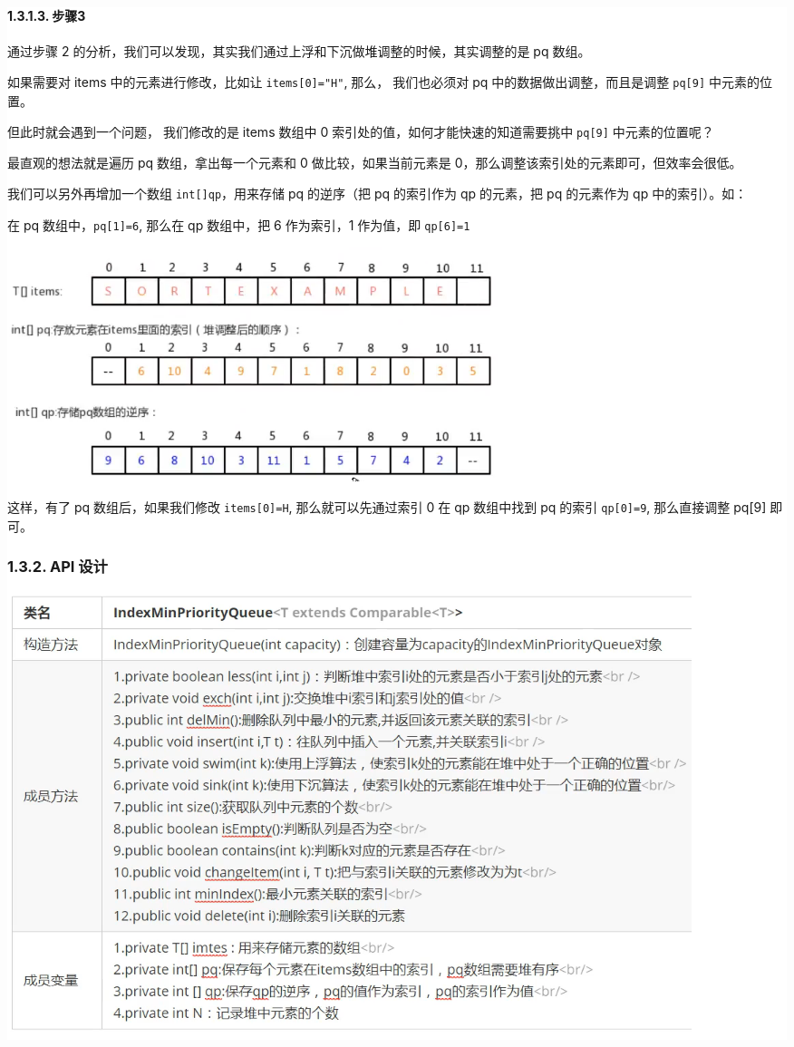 #### 1.3.1.3. 步骤3

通过步骤 2 的分析，我们可以发现，其实我们通过上浮和下沉做堆调整的时候，其实调整的是 pq 数组。

如果需要对 items 中的元素进行修改，比如让 `items[0]="H"`, 那么， 我们也必须对 pq 中的数据做出调整，而且是调整 `pq[9]` 中元素的位置。

但此时就会遇到一个问题， 我们修改的是 items 数组中 0 索引处的值，如何才能快速的知道需要挑中 `pq[9]` 中元素的位置呢？

最直观的想法就是遍历 pq 数组，拿出每一个元素和 0 做比较，如果当前元素是 0，那么调整该索引处的元素即可，但效率会很低。

我们可以另外再增加一个数组 `int[]qp`，用来存储 pq 的逆序（把 pq 的索引作为 qp 的元素，把 pq 的元素作为 qp 中的索引）。如：

在  pq 数组中，`pq[1]=6`, 那么在 qp 数组中，把 6 作为索引，1 作为值，即 `qp[6]=1`

![](pics/20210408221317503_814639380.png)

这样，有了 pq 数组后，如果我们修改 `items[0]=H`, 那么就可以先通过索引 0 在 qp 数组中找到 pq 的索引 `qp[0]=9`, 那么直接调整 pq[9] 即可。

### 1.3.2. API 设计

![](pics/20210408224609350_1435810035.png)
